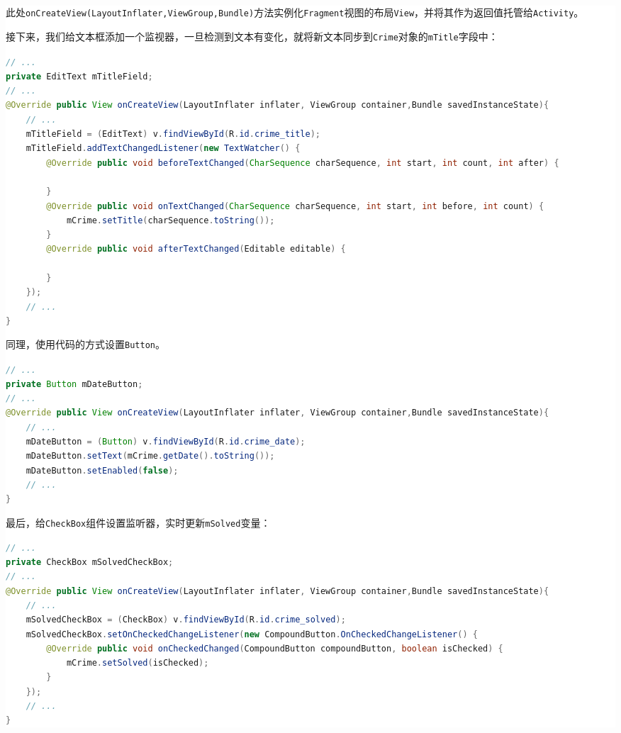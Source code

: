 此处`onCreateView(LayoutInflater,ViewGroup,Bundle)`方法实例化`Fragment`视图的布局`View`，并将其作为返回值托管给`Activity`。

接下来，我们给文本框添加一个监视器，一旦检测到文本有变化，就将新文本同步到`Crime`对象的`mTitle`字段中：

```java
// ...
private EditText mTitleField;
// ...
@Override public View onCreateView(LayoutInflater inflater, ViewGroup container,Bundle savedInstanceState){
    // ...
    mTitleField = (EditText) v.findViewById(R.id.crime_title);
    mTitleField.addTextChangedListener(new TextWatcher() {
        @Override public void beforeTextChanged(CharSequence charSequence, int start, int count, int after) {
        
        }
        @Override public void onTextChanged(CharSequence charSequence, int start, int before, int count) {
            mCrime.setTitle(charSequence.toString());
        }
        @Override public void afterTextChanged(Editable editable) {
        
        }
    });
    // ...
}
```

同理，使用代码的方式设置`Button`。

```java
// ...
private Button mDateButton;
// ...
@Override public View onCreateView(LayoutInflater inflater, ViewGroup container,Bundle savedInstanceState){
    // ...
	mDateButton = (Button) v.findViewById(R.id.crime_date);
	mDateButton.setText(mCrime.getDate().toString());
	mDateButton.setEnabled(false);
    // ...
}
```

最后，给`CheckBox`组件设置监听器，实时更新`mSolved`变量：

```java
// ...
private CheckBox mSolvedCheckBox;
// ...
@Override public View onCreateView(LayoutInflater inflater, ViewGroup container,Bundle savedInstanceState){
    // ...
    mSolvedCheckBox = (CheckBox) v.findViewById(R.id.crime_solved);
    mSolvedCheckBox.setOnCheckedChangeListener(new CompoundButton.OnCheckedChangeListener() {
        @Override public void onCheckedChanged(CompoundButton compoundButton, boolean isChecked) {
            mCrime.setSolved(isChecked);
        }
    });
    // ...
}
```
